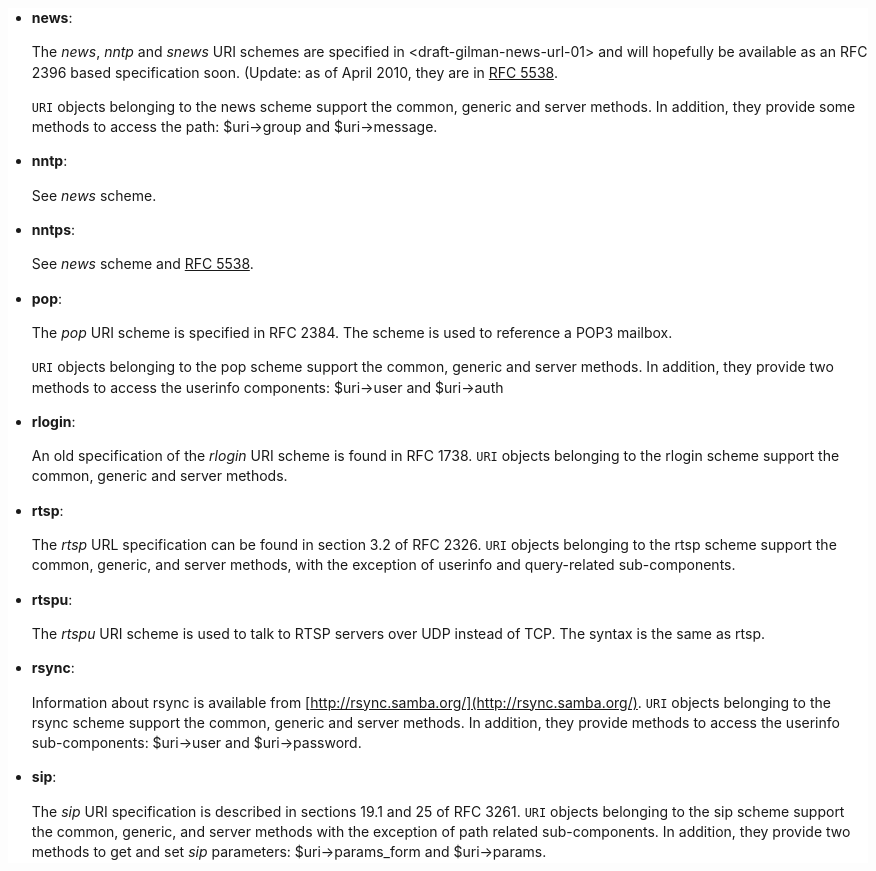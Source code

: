 - **news**:

    The _news_, _nntp_ and _snews_ URI schemes are specified in
    &lt;draft-gilman-news-url-01> and will hopefully be available as an RFC
    2396 based specification soon. (Update: as of April 2010, they are in
    [RFC 5538](https://tools.ietf.org/html/rfc5538).

    `URI` objects belonging to the news scheme support the common,
    generic and server methods.  In addition, they provide some methods to
    access the path: $uri->group and $uri->message.

- **nntp**:

    See _news_ scheme.

- **nntps**:

    See _news_ scheme and [RFC 5538](https://tools.ietf.org/html/rfc5538).

- **pop**:

    The _pop_ URI scheme is specified in RFC 2384. The scheme is used to
    reference a POP3 mailbox.

    `URI` objects belonging to the pop scheme support the common, generic
    and server methods.  In addition, they provide two methods to access the
    userinfo components: $uri->user and $uri->auth

- **rlogin**:

    An old specification of the _rlogin_ URI scheme is found in RFC
    1738\. `URI` objects belonging to the rlogin scheme support the
    common, generic and server methods.

- **rtsp**:

    The _rtsp_ URL specification can be found in section 3.2 of RFC 2326.
    `URI` objects belonging to the rtsp scheme support the common,
    generic, and server methods, with the exception of userinfo and
    query-related sub-components.

- **rtspu**:

    The _rtspu_ URI scheme is used to talk to RTSP servers over UDP
    instead of TCP.  The syntax is the same as rtsp.

- **rsync**:

    Information about rsync is available from [http://rsync.samba.org/](http://rsync.samba.org/).
    `URI` objects belonging to the rsync scheme support the common,
    generic and server methods.  In addition, they provide methods to
    access the userinfo sub-components: $uri->user and $uri->password.

- **sip**:

    The _sip_ URI specification is described in sections 19.1 and 25
    of RFC 3261.  `URI` objects belonging to the sip scheme support the
    common, generic, and server methods with the exception of path related
    sub-components.  In addition, they provide two methods to get and set
    _sip_ parameters: $uri->params\_form and $uri->params.
